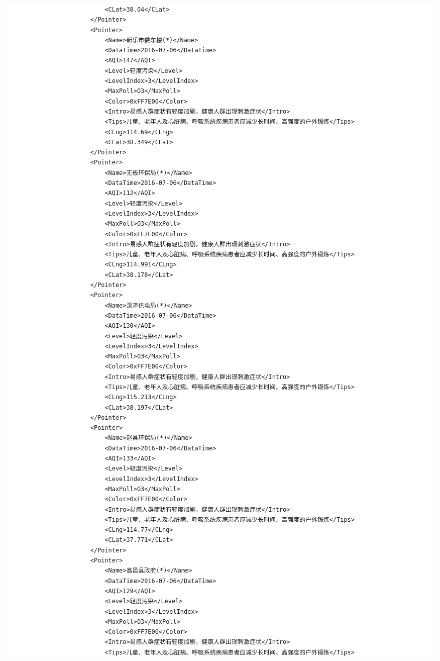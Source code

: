             					<CLat>38.04</CLat>
            				</Pointer>
            				<Pointer>
            					<Name>新乐市委东楼(*)</Name>
            					<DataTime>2016-07-06</DataTime>
            					<AQI>147</AQI>
            					<Level>轻度污染</Level>
            					<LevelIndex>3</LevelIndex>
            					<MaxPoll>O3</MaxPoll>
            					<Color>0xFF7E00</Color>
            					<Intro>易感人群症状有轻度加剧，健康人群出现刺激症状</Intro>
            					<Tips>儿童、老年人及心脏病、呼吸系统疾病患者应减少长时间、高强度的户外锻炼</Tips>
            					<CLng>114.69</CLng>
            					<CLat>38.349</CLat>
            				</Pointer>
            				<Pointer>
            					<Name>无极环保局(*)</Name>
            					<DataTime>2016-07-06</DataTime>
            					<AQI>112</AQI>
            					<Level>轻度污染</Level>
            					<LevelIndex>3</LevelIndex>
            					<MaxPoll>O3</MaxPoll>
            					<Color>0xFF7E00</Color>
            					<Intro>易感人群症状有轻度加剧，健康人群出现刺激症状</Intro>
            					<Tips>儿童、老年人及心脏病、呼吸系统疾病患者应减少长时间、高强度的户外锻炼</Tips>
            					<CLng>114.991</CLng>
            					<CLat>38.178</CLat>
            				</Pointer>
            				<Pointer>
            					<Name>深泽供电局(*)</Name>
            					<DataTime>2016-07-06</DataTime>
            					<AQI>130</AQI>
            					<Level>轻度污染</Level>
            					<LevelIndex>3</LevelIndex>
            					<MaxPoll>O3</MaxPoll>
            					<Color>0xFF7E00</Color>
            					<Intro>易感人群症状有轻度加剧，健康人群出现刺激症状</Intro>
            					<Tips>儿童、老年人及心脏病、呼吸系统疾病患者应减少长时间、高强度的户外锻炼</Tips>
            					<CLng>115.213</CLng>
            					<CLat>38.197</CLat>
            				</Pointer>
            				<Pointer>
            					<Name>赵县环保局(*)</Name>
            					<DataTime>2016-07-06</DataTime>
            					<AQI>133</AQI>
            					<Level>轻度污染</Level>
            					<LevelIndex>3</LevelIndex>
            					<MaxPoll>O3</MaxPoll>
            					<Color>0xFF7E00</Color>
            					<Intro>易感人群症状有轻度加剧，健康人群出现刺激症状</Intro>
            					<Tips>儿童、老年人及心脏病、呼吸系统疾病患者应减少长时间、高强度的户外锻炼</Tips>
            					<CLng>114.77</CLng>
            					<CLat>37.771</CLat>
            				</Pointer>
            				<Pointer>
            					<Name>高邑县政府(*)</Name>
            					<DataTime>2016-07-06</DataTime>
            					<AQI>129</AQI>
            					<Level>轻度污染</Level>
            					<LevelIndex>3</LevelIndex>
            					<MaxPoll>O3</MaxPoll>
            					<Color>0xFF7E00</Color>
            					<Intro>易感人群症状有轻度加剧，健康人群出现刺激症状</Intro>
            					<Tips>儿童、老年人及心脏病、呼吸系统疾病患者应减少长时间、高强度的户外锻炼</Tips>